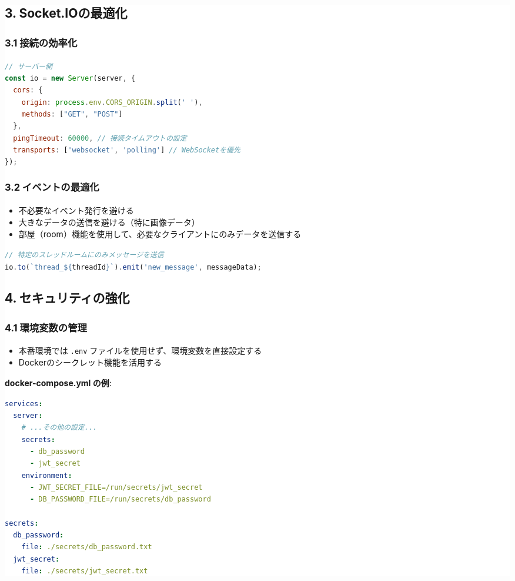 ## 3. Socket.IOの最適化

### 3.1 接続の効率化

```javascript
// サーバー側
const io = new Server(server, {
  cors: {
    origin: process.env.CORS_ORIGIN.split(' '),
    methods: ["GET", "POST"]
  },
  pingTimeout: 60000, // 接続タイムアウトの設定
  transports: ['websocket', 'polling'] // WebSocketを優先
});
```

### 3.2 イベントの最適化

- 不必要なイベント発行を避ける
- 大きなデータの送信を避ける（特に画像データ）
- 部屋（room）機能を使用して、必要なクライアントにのみデータを送信する

```javascript
// 特定のスレッドルームにのみメッセージを送信
io.to(`thread_${threadId}`).emit('new_message', messageData);
```

## 4. セキュリティの強化

### 4.1 環境変数の管理

- 本番環境では `.env` ファイルを使用せず、環境変数を直接設定する
- Dockerのシークレット機能を活用する

**docker-compose.yml の例**:

```yaml
services:
  server:
    # ...その他の設定...
    secrets:
      - db_password
      - jwt_secret
    environment:
      - JWT_SECRET_FILE=/run/secrets/jwt_secret
      - DB_PASSWORD_FILE=/run/secrets/db_password

secrets:
  db_password:
    file: ./secrets/db_password.txt
  jwt_secret:
    file: ./secrets/jwt_secret.txt
```
